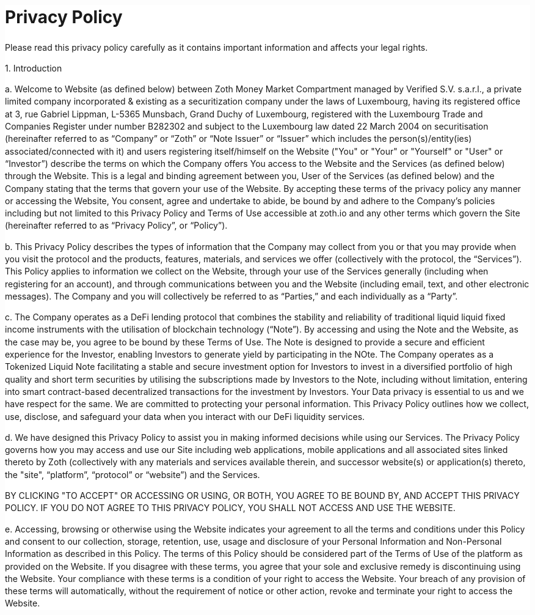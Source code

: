 # Privacy Policy

Please read this privacy policy carefully as it contains important information and affects your legal rights.

&#x20;1\. Introduction

a.  Welcome to Website (as defined below) between Zoth Money Market Compartment managed by Verified S.V. s.a.r.l., a private limited company incorporated & existing as a securitization company under the laws of Luxembourg, having its registered office at 3, rue Gabriel Lippman, L-5365 Munsbach, Grand Duchy of Luxembourg, registered with the Luxembourg Trade and Companies Register under number B282302 and subject to the Luxembourg law dated 22 March 2004 on securitisation (hereinafter referred to as “Company” or “Zoth” or “Note Issuer” or “Issuer” which includes the person(s)/entity(ies) associated/connected with it) and users registering itself/himself on the Website ("You" or "Your" or "Yourself" or "User" or “Investor”) describe the terms on which the Company offers You access to the Website and the Services (as defined below) through the Website. This is a legal and binding agreement between you, User of the Services (as defined below) and the Company stating that the terms that govern your use of the Website. By accepting these terms of the privacy policy any manner or accessing the Website, You consent, agree and undertake to abide, be bound by and adhere to the Company’s policies including but not limited to this Privacy Policy and Terms of Use accessible at zoth.io and any other terms which govern the Site (hereinafter referred to as “Privacy Policy”, or “Policy”).

b. This Privacy Policy describes the types of information that the Company may collect from you or that you may provide when you visit the protocol and the products, features, materials, and services we offer (collectively with the protocol, the “Services”). This Policy applies to information we collect on the Website, through your use of the Services generally (including when registering for an account), and through communications between you and the Website (including email, text, and other electronic messages). The Company and you will collectively be referred to as “Parties,” and each individually as a “Party”.

c.  The Company operates as a DeFi lending protocol that combines the stability and reliability of traditional liquid liquid fixed income instruments with the utilisation of blockchain technology (“Note”). By accessing and using the Note and the Website, as the case may be, you agree to be bound by these Terms of Use. The Note is designed to provide a secure and efficient experience for the Investor, enabling Investors to generate yield by participating in the NOte. The Company operates as a Tokenized Liquid Note facilitating a stable and secure investment option for Investors to invest in a diversified portfolio of high quality and short term securities by utilising the subscriptions made by Investors to the Note, including without limitation, entering into smart contract-based decentralized transactions for the investment by Investors. Your Data privacy is essential to us and we have respect for the same. We are committed to protecting your personal information. This Privacy Policy outlines how we collect, use, disclose, and safeguard your data when you interact with our DeFi liquidity services.&#x20;

d. We have designed this Privacy Policy to assist you in making informed decisions while using our Services. The Privacy Policy governs how you may access and use our Site including web applications, mobile applications and all associated sites linked thereto by Zoth (collectively with any materials and services available therein, and successor website(s) or application(s) thereto, the "site", “platform”, “protocol” or “website”) and the Services.

BY CLICKING "TO ACCEPT" OR ACCESSING OR USING, OR BOTH, YOU AGREE TO BE BOUND BY, AND ACCEPT THIS PRIVACY POLICY. IF YOU DO NOT AGREE TO THIS PRIVACY POLICY, YOU SHALL NOT ACCESS AND USE THE WEBSITE.

e.  Accessing, browsing or otherwise using the Website indicates your agreement to all the terms and conditions under this Policy and consent to our collection, storage, retention, use, usage and disclosure of your Personal Information and Non-Personal Information as described in this Policy. The terms of this Policy should be considered part of the Terms of Use of the platform as provided on the Website. If you disagree with these terms, you agree that your sole and exclusive remedy is discontinuing using the Website. Your compliance with these terms is a condition of your right to access the Website. Your breach of any provision of these terms will automatically, without the requirement of notice or other action, revoke and terminate your right to access the Website.
